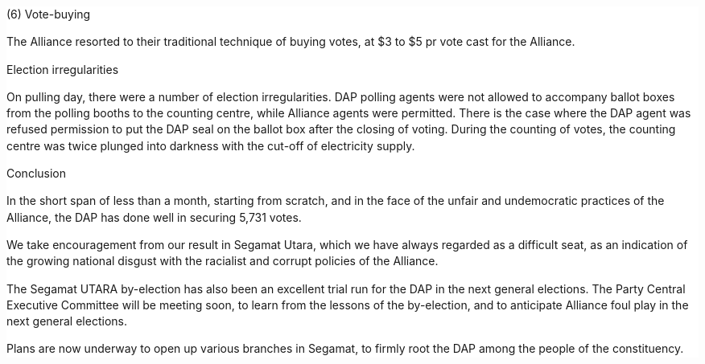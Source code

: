 (6) Vote-buying

The Alliance resorted to their traditional technique of buying votes, at $3 to $5 pr vote cast for the Alliance.

Election irregularities 

On pulling day, there were a number of election irregularities. DAP polling agents were not allowed to accompany ballot boxes from the polling booths to the counting centre, while Alliance agents were permitted. There is the case where the DAP agent was refused permission to put the DAP seal on the ballot box after the closing of voting. During the counting of votes, the counting centre was twice plunged into darkness with the cut-off of electricity supply.

Conclusion

In the short span of less than a month, starting from scratch, and in the face of the unfair and undemocratic practices of the Alliance, the DAP has done well in securing 5,731 votes.

We take encouragement from our result in Segamat Utara, which we have always regarded as a difficult seat, as an indication of the growing national disgust with the racialist and corrupt policies of the Alliance.

The Segamat UTARA by-election has also been an excellent trial run for the DAP in the next general elections. The Party Central Executive Committee will be meeting soon, to learn from the lessons of the by-election, and to anticipate Alliance foul play in the next general elections.

Plans are now underway to open up various branches in Segamat, to firmly root the DAP among the people of the constituency.
 
